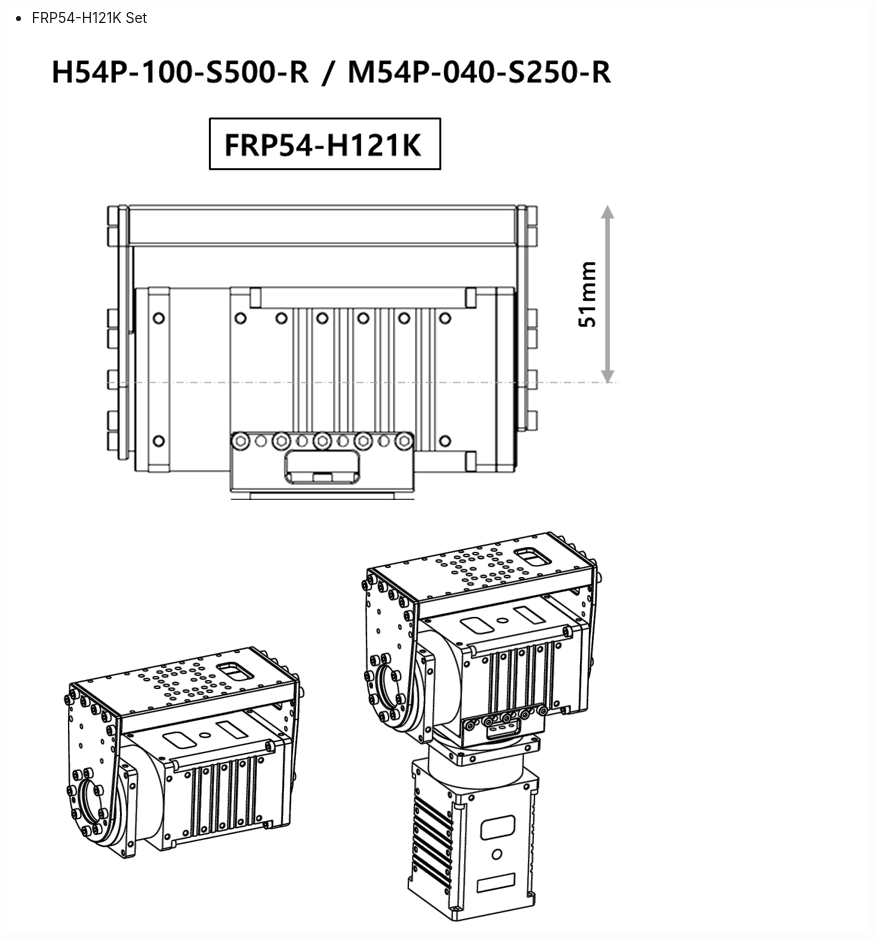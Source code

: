+ FRP54-H121K Set

  ![](/assets/images/dxl/p/h54p_100_s500_r_01.png)
  
  ![](/assets/images/dxl/p/h54p_100_s500_r_02.png)
  